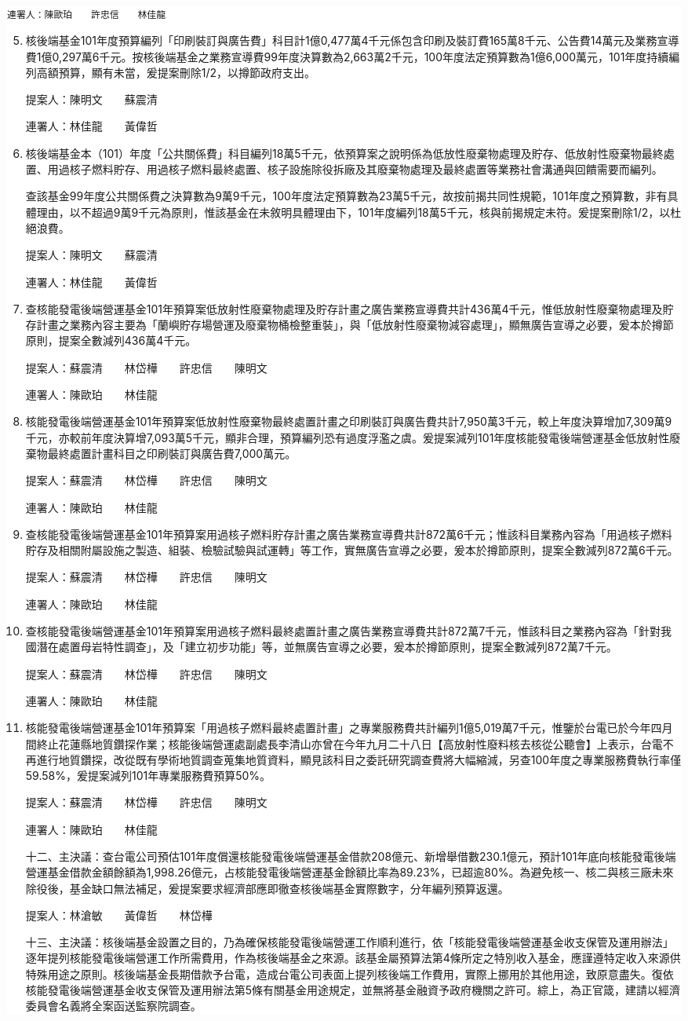     連署人：陳歐珀　　許忠信　　林佳龍

5. 核後端基金101年度預算編列「印刷裝訂與廣告費」科目計1億0,477萬4千元係包含印刷及裝訂費165萬8千元、公告費14萬元及業務宣導費1億0,297萬6千元。按核後端基金之業務宣導費99年度決算數為2,663萬2千元，100年度法定預算數為1億6,000萬元，101年度持續編列高額預算，顯有未當，爰提案刪除1/2，以撙節政府支出。

    提案人：陳明文　　蘇震清

    連署人：林佳龍　　黃偉哲

6. 核後端基金本（101）年度「公共關係費」科目編列18萬5千元，依預算案之說明係為低放性廢棄物處理及貯存、低放射性廢棄物最終處置、用過核子燃料貯存、用過核子燃料最終處置、核子設施除役拆廠及其廢棄物處理及最終處置等業務社會溝通與回饋需要而編列。

    查該基金99年度公共關係費之決算數為9萬9千元，100年度法定預算數為23萬5千元，故按前揭共同性規範，101年度之預算數，非有具體理由，以不超過9萬9千元為原則，惟該基金在未敘明具體理由下，101年度編列18萬5千元，核與前揭規定未符。爰提案刪除1/2，以杜絕浪費。

    提案人：陳明文　　蘇震清

    連署人：林佳龍　　黃偉哲

7. 查核能發電後端營運基金101年預算案低放射性廢棄物處理及貯存計畫之廣告業務宣導費共計436萬4千元，惟低放射性廢棄物處理及貯存計畫之業務內容主要為「蘭嶼貯存場營運及廢棄物桶檢整重裝」，與「低放射性廢棄物減容處理」，顯無廣告宣導之必要，爰本於撙節原則，提案全數減列436萬4千元。

    提案人：蘇震清　　林岱樺　　許忠信　　陳明文

    連署人：陳歐珀　　林佳龍

8. 核能發電後端營運基金101年預算案低放射性廢棄物最終處置計畫之印刷裝訂與廣告費共計7,950萬3千元，較上年度決算增加7,309萬9千元，亦較前年度決算增7,093萬5千元，顯非合理，預算編列恐有過度浮濫之虞。爰提案減列101年度核能發電後端營運基金低放射性廢棄物最終處置計畫科目之印刷裝訂與廣告費7,000萬元。

    提案人：蘇震清　　林岱樺　　許忠信　　陳明文

    連署人：陳歐珀　　林佳龍

9. 查核能發電後端營運基金101年預算案用過核子燃料貯存計畫之廣告業務宣導費共計872萬6千元；惟該科目業務內容為「用過核子燃料貯存及相關附屬設施之製造、組裝、檢驗試驗與試運轉」等工作，實無廣告宣導之必要，爰本於撙節原則，提案全數減列872萬6千元。

    提案人：蘇震清　　林岱樺　　許忠信　　陳明文

    連署人：陳歐珀　　林佳龍

10. 查核能發電後端營運基金101年預算案用過核子燃料最終處置計畫之廣告業務宣導費共計872萬7千元，惟該科目之業務內容為「針對我國潛在處置母岩特性調查」，及「建立初步功能」等，並無廣告宣導之必要，爰本於撙節原則，提案全數減列872萬7千元。

    提案人：蘇震清　　林岱樺　　許忠信　　陳明文

    連署人：陳歐珀　　林佳龍

11. 核能發電後端營運基金101年預算案「用過核子燃料最終處置計畫」之專業服務費共計編列1億5,019萬7千元，惟鑒於台電已於今年四月間終止花蓮縣地質鑽探作業；核能後端營運處副處長李清山亦曾在今年九月二十八日【高放射性廢料核去核從公聽會】上表示，台電不再進行地質鑽探，改從既有學術地質調查蒐集地質資料，顯見該科目之委託研究調查費將大幅縮減，另查100年度之專業服務費執行率僅59.58%，爰提案減列101年專業服務費預算50%。

    提案人：蘇震清　　林岱樺　　許忠信　　陳明文

    連署人：陳歐珀　　林佳龍

    十二、主決議：查台電公司預估101年度償還核能發電後端營運基金借款208億元、新增舉借數230.1億元，預計101年底向核能發電後端營運基金借款金額餘額為1,998.26億元，占核能發電後端營運基金餘額比率為89.23%，已超逾80%。為避免核一、核二與核三廠未來除役後，基金缺口無法補足，爰提案要求經濟部應即徹查核後端基金實際數字，分年編列預算返還。

    提案人：林滄敏　　黃偉哲　　林岱樺

    十三、主決議：核後端基金設置之目的，乃為確保核能發電後端營運工作順利進行，依「核能發電後端營運基金收支保管及運用辦法」逐年提列核能發電後端營運工作所需費用，作為核後端基金之來源。該基金屬預算法第4條所定之特別收入基金，應謹遵特定收入來源供特殊用途之原則。核後端基金長期借款予台電，造成台電公司表面上提列核後端工作費用，實際上挪用於其他用途，致原意盡失。復依核能發電後端營運基金收支保管及運用辦法第5條有關基金用途規定，並無將基金融資予政府機關之許可。綜上，為正官箴，建請以經濟委員會名義將全案函送監察院調查。
